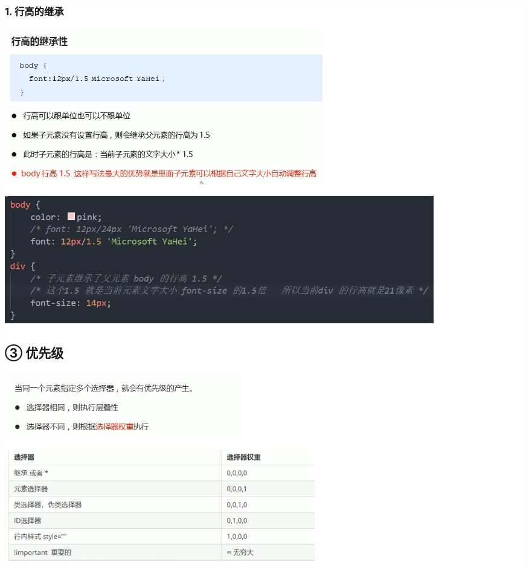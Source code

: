 ### 1. 行高的继承

![image-20210716162445289](image/image-20210716162445289.png)

![image-20210716162358804](image/image-20210716162358804.png)

## ③ 优先级

![image-20210716162604082](image/image-20210716162604082.png)

![image-20210716162655148](image/image-20210716162655148.png)

